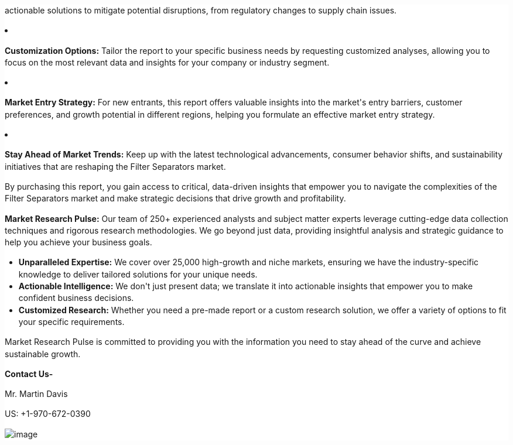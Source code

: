 actionable solutions to mitigate potential disruptions, from regulatory changes to supply chain issues.</p></li><li><p><strong>Customization Options:</strong> Tailor the report to your specific business needs by requesting customized analyses, allowing you to focus on the most relevant data and insights for your company or industry segment.</p></li><li><p><strong>Market Entry Strategy:</strong> For new entrants, this report offers valuable insights into the market's entry barriers, customer preferences, and growth potential in different regions, helping you formulate an effective market entry strategy.</p></li><li><p><strong>Stay Ahead of Market Trends:</strong> Keep up with the latest technological advancements, consumer behavior shifts, and sustainability initiatives that are reshaping the Filter Separators market.</p></li></ol><p>By purchasing this report, you gain access to critical, data-driven insights that empower you to navigate the complexities of the Filter Separators market and make strategic decisions that drive growth and profitability.</p><p><strong>Market Research Pulse:</strong>&nbsp;Our team of 250+ experienced analysts and subject matter experts leverage cutting-edge data collection techniques and rigorous research methodologies. We go beyond just data, providing insightful analysis and strategic guidance to help you achieve your business goals.</p><ul><li><strong>Unparalleled Expertise:</strong>&nbsp;We cover over 25,000 high-growth and niche markets, ensuring we have the industry-specific knowledge to deliver tailored solutions for your unique needs.</li><li><strong>Actionable Intelligence:</strong>&nbsp;We don't just present data; we translate it into actionable insights that empower you to make confident business decisions.</li><li><strong>Customized Research:</strong>&nbsp;Whether you need a pre-made report or a custom research solution, we offer a variety of options to fit your specific requirements.</li></ul><p>Market Research Pulse is committed to providing you with the information you need to stay ahead of the curve and achieve sustainable growth.</p><p><strong>Contact Us-</strong></p><p>Mr. Martin Davis</p><p>US: +1-970-672-0390</p>
![image](https://github.com/user-attachments/assets/c6808b65-410d-41ff-9183-4fdfcca62a8f)
